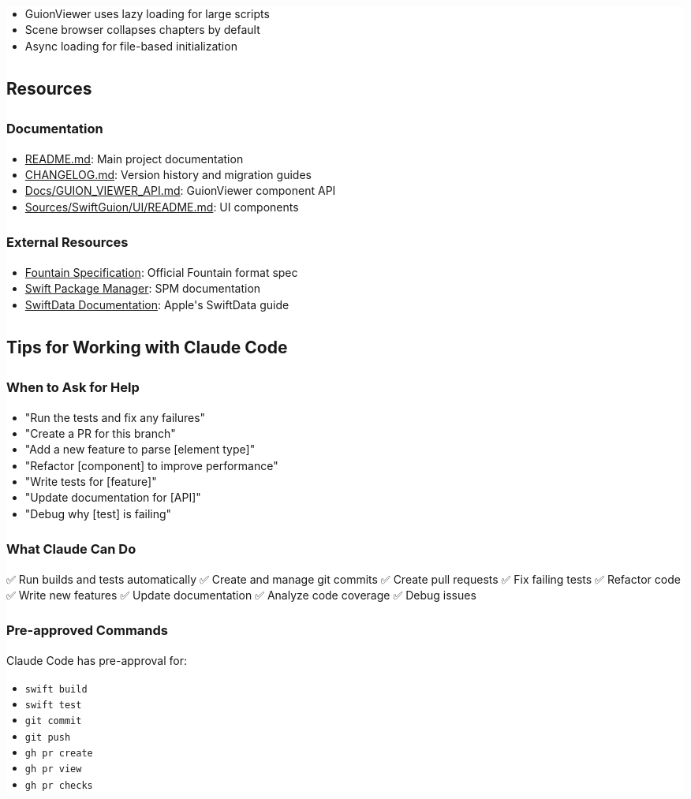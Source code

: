 - GuionViewer uses lazy loading for large scripts
- Scene browser collapses chapters by default
- Async loading for file-based initialization

## Resources

### Documentation

- [README.md](README.md): Main project documentation
- [CHANGELOG.md](CHANGELOG.md): Version history and migration guides
- [Docs/GUION_VIEWER_API.md](Docs/GUION_VIEWER_API.md): GuionViewer component API
- [Sources/SwiftGuion/UI/README.md](Sources/SwiftGuion/UI/README.md): UI components

### External Resources

- [Fountain Specification](https://fountain.io): Official Fountain format spec
- [Swift Package Manager](https://swift.org/package-manager/): SPM documentation
- [SwiftData Documentation](https://developer.apple.com/documentation/swiftdata): Apple's SwiftData guide

## Tips for Working with Claude Code

### When to Ask for Help

- "Run the tests and fix any failures"
- "Create a PR for this branch"
- "Add a new feature to parse [element type]"
- "Refactor [component] to improve performance"
- "Write tests for [feature]"
- "Update documentation for [API]"
- "Debug why [test] is failing"

### What Claude Can Do

✅ Run builds and tests automatically
✅ Create and manage git commits
✅ Create pull requests
✅ Fix failing tests
✅ Refactor code
✅ Write new features
✅ Update documentation
✅ Analyze code coverage
✅ Debug issues

### Pre-approved Commands

Claude Code has pre-approval for:
- `swift build`
- `swift test`
- `git commit`
- `git push`
- `gh pr create`
- `gh pr view`
- `gh pr checks`
